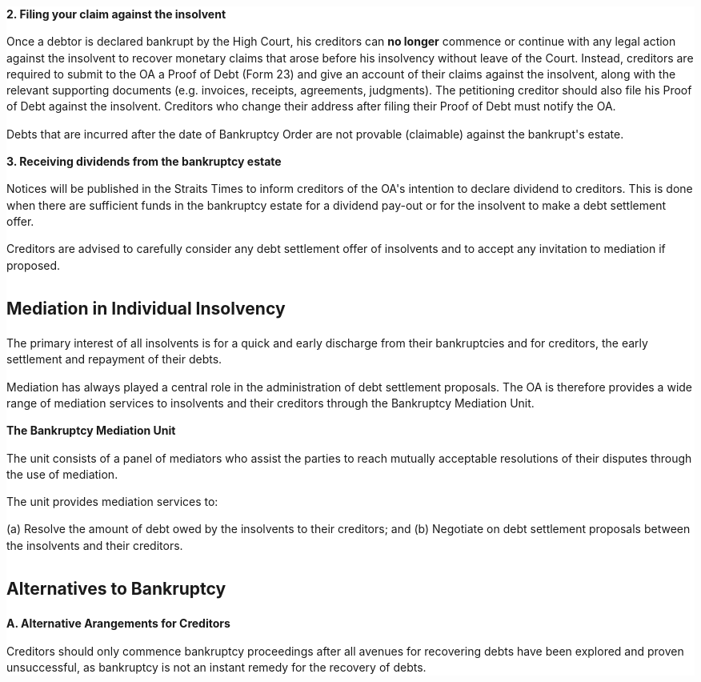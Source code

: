 **2. Filing your claim against the insolvent**

Once a debtor is declared bankrupt by the High Court, his creditors can
**no longer** commence or continue with any legal action against the
insolvent to recover monetary claims that arose before his insolvency
without leave of the Court. Instead, creditors are required to submit to
the OA a Proof of Debt (Form 23) and give an account of their claims
against the insolvent, along with the relevant supporting documents
(e.g. invoices, receipts, agreements, judgments). The petitioning
creditor should also file his Proof of Debt against the insolvent.
Creditors who change their address after filing their Proof of Debt must
notify the OA.

Debts that are incurred after the date of Bankruptcy Order are not
provable (claimable) against the bankrupt's estate.

**3. Receiving dividends from the bankruptcy estate**

Notices will be published in the Straits Times to inform creditors of
the OA's intention to declare dividend to creditors. This is done when
there are sufficient funds in the bankruptcy estate for a dividend
pay-out or for the insolvent to make a debt settlement offer.

Creditors are advised to carefully consider any debt settlement offer of
insolvents and to accept any invitation to mediation if proposed.

## Mediation in Individual Insolvency

The primary interest of all insolvents is for a quick and early
discharge from their bankruptcies and for creditors, the early
settlement and repayment of their debts.

Mediation has always played a central role in the administration of debt
settlement proposals. The OA is therefore provides a wide range of
mediation services to insolvents and their creditors through the
Bankruptcy Mediation Unit.

**The Bankruptcy Mediation Unit**

The unit consists of a panel of mediators who assist the parties to
reach mutually acceptable resolutions of their disputes through the use
of mediation.

The unit provides mediation services to:

(a) Resolve the amount of debt owed by the insolvents to their
    creditors; and
(b) Negotiate on debt settlement proposals between the insolvents and
    their creditors.

## Alternatives to Bankruptcy

**A. Alternative Arangements for Creditors**

Creditors should only commence bankruptcy proceedings after all avenues
for recovering debts have been explored and proven unsuccessful, as
bankruptcy is not an instant remedy for the recovery of debts.
